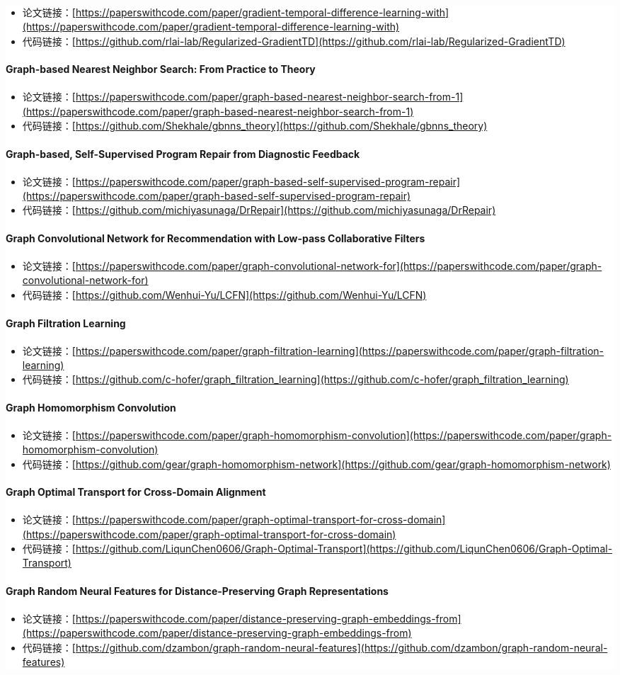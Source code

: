 - 论文链接：[https://paperswithcode.com/paper/gradient-temporal-difference-learning-with](https://paperswithcode.com/paper/gradient-temporal-difference-learning-with)
- 代码链接：[https://github.com/rlai-lab/Regularized-GradientTD](https://github.com/rlai-lab/Regularized-GradientTD)

#### Graph-based Nearest Neighbor Search: From Practice to Theory

- 论文链接：[https://paperswithcode.com/paper/graph-based-nearest-neighbor-search-from-1](https://paperswithcode.com/paper/graph-based-nearest-neighbor-search-from-1)
- 代码链接：[https://github.com/Shekhale/gbnns_theory](https://github.com/Shekhale/gbnns_theory)

#### Graph-based, Self-Supervised Program Repair from Diagnostic Feedback

- 论文链接：[https://paperswithcode.com/paper/graph-based-self-supervised-program-repair](https://paperswithcode.com/paper/graph-based-self-supervised-program-repair)
- 代码链接：[https://github.com/michiyasunaga/DrRepair](https://github.com/michiyasunaga/DrRepair)

#### Graph Convolutional Network for Recommendation with Low-pass Collaborative Filters

- 论文链接：[https://paperswithcode.com/paper/graph-convolutional-network-for](https://paperswithcode.com/paper/graph-convolutional-network-for)
- 代码链接：[https://github.com/Wenhui-Yu/LCFN](https://github.com/Wenhui-Yu/LCFN)

#### Graph Filtration Learning

- 论文链接：[https://paperswithcode.com/paper/graph-filtration-learning](https://paperswithcode.com/paper/graph-filtration-learning)
- 代码链接：[https://github.com/c-hofer/graph_filtration_learning](https://github.com/c-hofer/graph_filtration_learning)

#### Graph Homomorphism Convolution

- 论文链接：[https://paperswithcode.com/paper/graph-homomorphism-convolution](https://paperswithcode.com/paper/graph-homomorphism-convolution)
- 代码链接：[https://github.com/gear/graph-homomorphism-network](https://github.com/gear/graph-homomorphism-network)

#### Graph Optimal Transport for Cross-Domain Alignment

- 论文链接：[https://paperswithcode.com/paper/graph-optimal-transport-for-cross-domain](https://paperswithcode.com/paper/graph-optimal-transport-for-cross-domain)
- 代码链接：[https://github.com/LiqunChen0606/Graph-Optimal-Transport](https://github.com/LiqunChen0606/Graph-Optimal-Transport)

#### Graph Random Neural Features for Distance-Preserving Graph Representations

- 论文链接：[https://paperswithcode.com/paper/distance-preserving-graph-embeddings-from](https://paperswithcode.com/paper/distance-preserving-graph-embeddings-from)
- 代码链接：[https://github.com/dzambon/graph-random-neural-features](https://github.com/dzambon/graph-random-neural-features)
